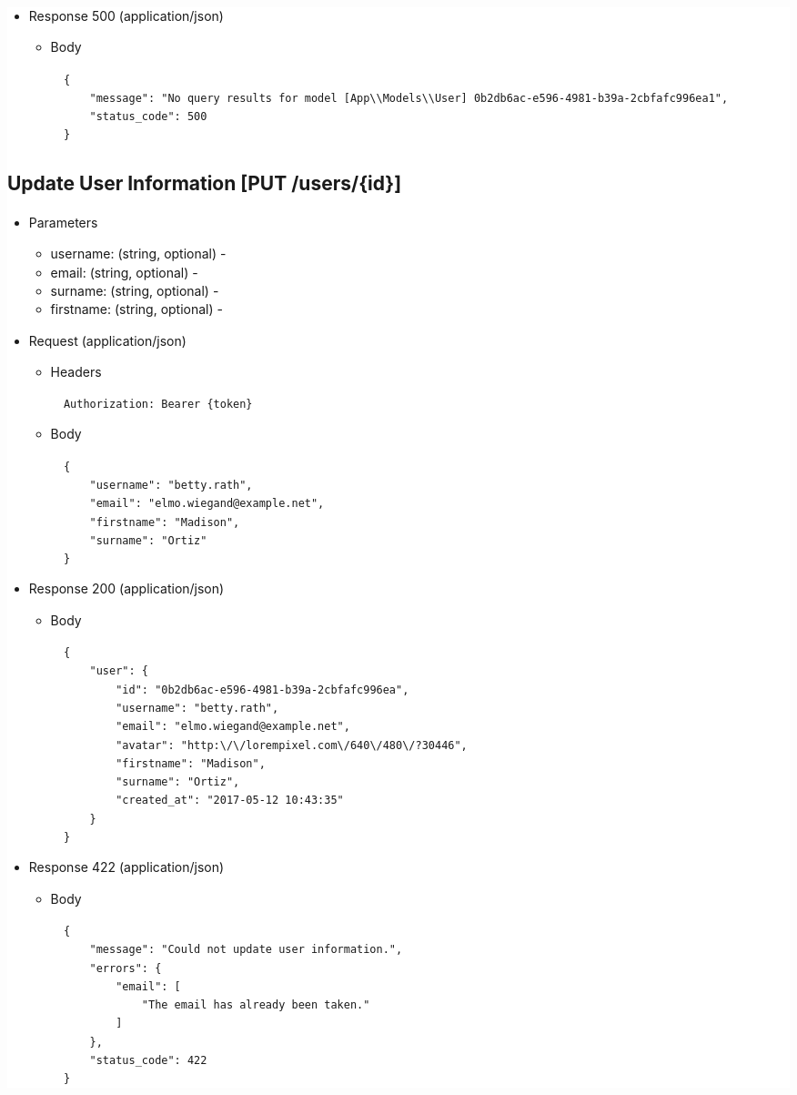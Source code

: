 + Response 500 (application/json)
    + Body

            {
                "message": "No query results for model [App\\Models\\User] 0b2db6ac-e596-4981-b39a-2cbfafc996ea1",
                "status_code": 500
            }

## Update User Information [PUT /users/{id}]


+ Parameters
    + username: (string, optional) - 
    + email: (string, optional) - 
    + surname: (string, optional) - 
    + firstname: (string, optional) - 

+ Request (application/json)
    + Headers

            Authorization: Bearer {token}
    + Body

            {
                "username": "betty.rath",
                "email": "elmo.wiegand@example.net",
                "firstname": "Madison",
                "surname": "Ortiz"
            }

+ Response 200 (application/json)
    + Body

            {
                "user": {
                    "id": "0b2db6ac-e596-4981-b39a-2cbfafc996ea",
                    "username": "betty.rath",
                    "email": "elmo.wiegand@example.net",
                    "avatar": "http:\/\/lorempixel.com\/640\/480\/?30446",
                    "firstname": "Madison",
                    "surname": "Ortiz",
                    "created_at": "2017-05-12 10:43:35"
                }
            }

+ Response 422 (application/json)
    + Body

            {
                "message": "Could not update user information.",
                "errors": {
                    "email": [
                        "The email has already been taken."
                    ]
                },
                "status_code": 422
            }
